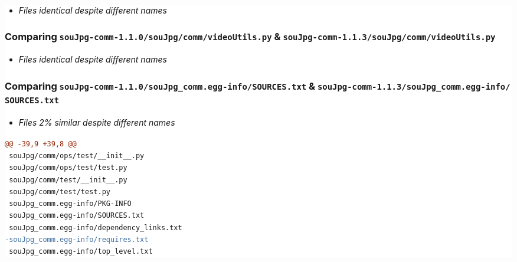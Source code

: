  * *Files identical despite different names*

### Comparing `souJpg-comm-1.1.0/souJpg/comm/videoUtils.py` & `souJpg-comm-1.1.3/souJpg/comm/videoUtils.py`

 * *Files identical despite different names*

### Comparing `souJpg-comm-1.1.0/souJpg_comm.egg-info/SOURCES.txt` & `souJpg-comm-1.1.3/souJpg_comm.egg-info/SOURCES.txt`

 * *Files 2% similar despite different names*

```diff
@@ -39,9 +39,8 @@
 souJpg/comm/ops/test/__init__.py
 souJpg/comm/ops/test/test.py
 souJpg/comm/test/__init__.py
 souJpg/comm/test/test.py
 souJpg_comm.egg-info/PKG-INFO
 souJpg_comm.egg-info/SOURCES.txt
 souJpg_comm.egg-info/dependency_links.txt
-souJpg_comm.egg-info/requires.txt
 souJpg_comm.egg-info/top_level.txt
```

